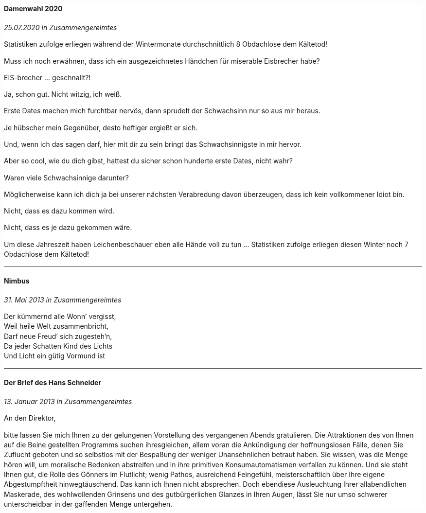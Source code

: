#### Damenwahl 2020

_25.07.2020 in Zusammengereimtes_

Statistiken zufolge erliegen während der Wintermonate durchschnittlich 8 Obdachlose dem Kältetod!

Muss ich noch erwähnen, dass ich ein ausgezeichnetes Händchen für miserable Eisbrecher habe?

EIS-brecher ... geschnallt?!

Ja, schon gut. Nicht witzig, ich weiß.

Erste Dates machen mich furchtbar nervös, dann sprudelt der Schwachsinn nur so aus mir heraus.

Je hübscher mein Gegenüber, desto heftiger ergießt er sich.

Und, wenn ich das sagen darf, hier mit dir zu sein bringt das Schwachsinnigste in mir hervor.

Aber so cool, wie du dich gibst, hattest du sicher schon hunderte erste Dates, nicht wahr?

Waren viele Schwachsinnige darunter?

Möglicherweise kann ich dich ja bei unserer nächsten Verabredung davon überzeugen, dass ich kein vollkommener Idiot bin.

Nicht, dass es dazu kommen wird.

Nicht, dass es je dazu gekommen wäre.

Um diese Jahreszeit haben Leichenbeschauer eben alle Hände voll zu tun ... Statistiken zufolge erliegen diesen Winter noch 7 Obdachlose dem Kältetod!

<hr>

#### Nimbus

_31. Mai 2013 in Zusammengereimtes_

Der kümmernd alle Wonn’ vergisst,<br>
Weil heile Welt zusammenbricht,<br>
Darf neue Freud’ sich zugesteh’n,<br>
Da jeder Schatten Kind des Lichts<br>
Und Licht ein gütig Vormund ist

<hr>

#### Der Brief des Hans Schneider

_13. Januar 2013 in Zusammengereimtes_

An den Direktor,

bitte lassen Sie mich Ihnen zu der gelungenen Vorstellung des vergangenen Abends gratulieren. Die Attraktionen des von Ihnen auf die Beine gestellten Programms suchen ihresgleichen, allem voran die Ankündigung der hoffnungslosen Fälle, denen Sie Zuflucht geboten und so selbstlos mit der Bespaßung der weniger Unansehnlichen betraut haben. Sie wissen, was die Menge hören will, um moralische Bedenken abstreifen und in ihre primitiven Konsumautomatismen verfallen zu können. Und sie steht Ihnen gut, die Rolle des Gönners im Flutlicht; wenig Pathos, ausreichend Feingefühl, meisterschaftlich über Ihre eigene Abgestumpftheit hinwegtäuschend. Das kann ich Ihnen nicht absprechen. Doch ebendiese Ausleuchtung Ihrer allabendlichen Maskerade, des wohlwollenden Grinsens und des gutbürgerlichen Glanzes in Ihren Augen, lässt Sie nur umso schwerer unterscheidbar in der gaffenden Menge untergehen.
